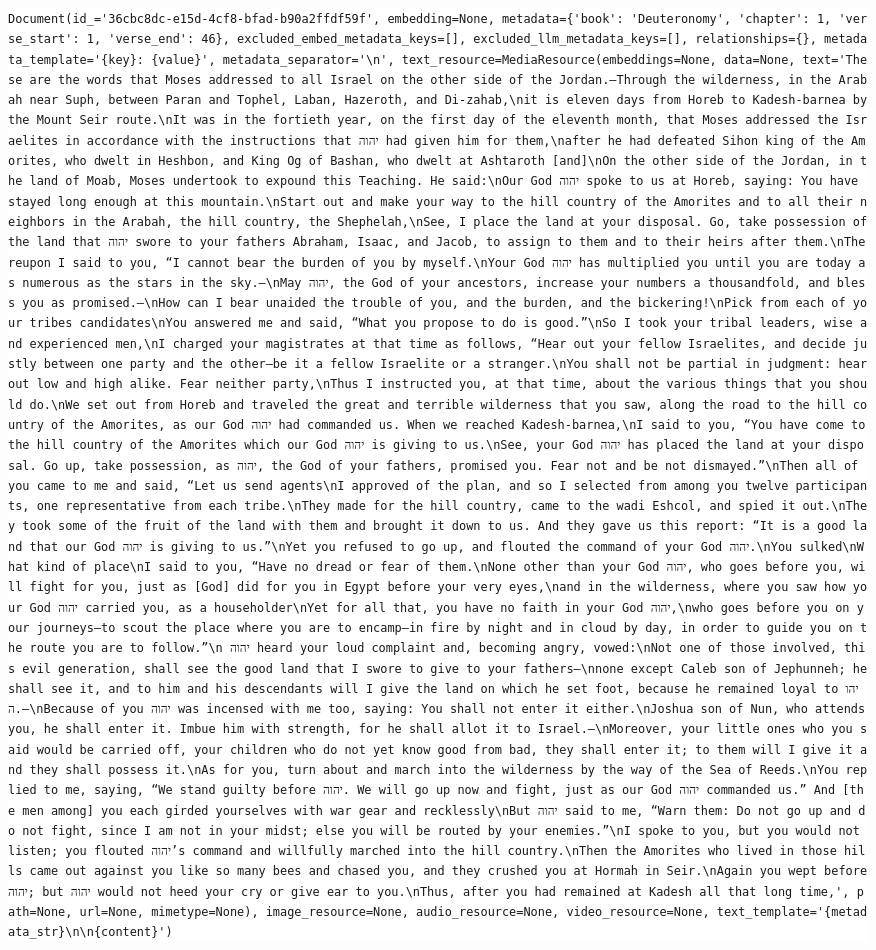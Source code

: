 

    Document(id_='36cbc8dc-e15d-4cf8-bfad-b90a2ffdf59f', embedding=None, metadata={'book': 'Deuteronomy', 'chapter': 1, 'verse_start': 1, 'verse_end': 46}, excluded_embed_metadata_keys=[], excluded_llm_metadata_keys=[], relationships={}, metadata_template='{key}: {value}', metadata_separator='\n', text_resource=MediaResource(embeddings=None, data=None, text='These are the words that Moses addressed to all Israel on the other side of the Jordan.—Through the wilderness, in the Arabah near Suph, between Paran and Tophel, Laban, Hazeroth, and Di-zahab,\nit is eleven days from Horeb to Kadesh-barnea by the Mount Seir route.\nIt was in the fortieth year, on the first day of the eleventh month, that Moses addressed the Israelites in accordance with the instructions that יהוה had given him for them,\nafter he had defeated Sihon king of the Amorites, who dwelt in Heshbon, and King Og of Bashan, who dwelt at Ashtaroth [and]\nOn the other side of the Jordan, in the land of Moab, Moses undertook to expound this Teaching. He said:\nOur God יהוה spoke to us at Horeb, saying: You have stayed long enough at this mountain.\nStart out and make your way to the hill country of the Amorites and to all their neighbors in the Arabah, the hill country, the Shephelah,\nSee, I place the land at your disposal. Go, take possession of the land that יהוה swore to your fathers Abraham, Isaac, and Jacob, to assign to them and to their heirs after them.\nThereupon I said to you, “I cannot bear the burden of you by myself.\nYour God יהוה has multiplied you until you are today as numerous as the stars in the sky.—\nMay יהוה, the God of your ancestors, increase your numbers a thousandfold, and bless you as promised.—\nHow can I bear unaided the trouble of you, and the burden, and the bickering!\nPick from each of your tribes candidates\nYou answered me and said, “What you propose to do is good.”\nSo I took your tribal leaders, wise and experienced men,\nI charged your magistrates at that time as follows, “Hear out your fellow Israelites, and decide justly between one party and the other—be it a fellow Israelite or a stranger.\nYou shall not be partial in judgment: hear out low and high alike. Fear neither party,\nThus I instructed you, at that time, about the various things that you should do.\nWe set out from Horeb and traveled the great and terrible wilderness that you saw, along the road to the hill country of the Amorites, as our God יהוה had commanded us. When we reached Kadesh-barnea,\nI said to you, “You have come to the hill country of the Amorites which our God יהוה is giving to us.\nSee, your God יהוה has placed the land at your disposal. Go up, take possession, as יהוה, the God of your fathers, promised you. Fear not and be not dismayed.”\nThen all of you came to me and said, “Let us send agents\nI approved of the plan, and so I selected from among you twelve participants, one representative from each tribe.\nThey made for the hill country, came to the wadi Eshcol, and spied it out.\nThey took some of the fruit of the land with them and brought it down to us. And they gave us this report: “It is a good land that our God יהוה is giving to us.”\nYet you refused to go up, and flouted the command of your God יהוה.\nYou sulked\nWhat kind of place\nI said to you, “Have no dread or fear of them.\nNone other than your God יהוה, who goes before you, will fight for you, just as [God] did for you in Egypt before your very eyes,\nand in the wilderness, where you saw how your God יהוה carried you, as a householder\nYet for all that, you have no faith in your God יהוה,\nwho goes before you on your journeys—to scout the place where you are to encamp—in fire by night and in cloud by day, in order to guide you on the route you are to follow.”\n יהוה heard your loud complaint and, becoming angry, vowed:\nNot one of those involved, this evil generation, shall see the good land that I swore to give to your fathers—\nnone except Caleb son of Jephunneh; he shall see it, and to him and his descendants will I give the land on which he set foot, because he remained loyal to יהוה.—\nBecause of you יהוה was incensed with me too, saying: You shall not enter it either.\nJoshua son of Nun, who attends you, he shall enter it. Imbue him with strength, for he shall allot it to Israel.—\nMoreover, your little ones who you said would be carried off, your children who do not yet know good from bad, they shall enter it; to them will I give it and they shall possess it.\nAs for you, turn about and march into the wilderness by the way of the Sea of Reeds.\nYou replied to me, saying, “We stand guilty before יהוה. We will go up now and fight, just as our God יהוה commanded us.” And [the men among] you each girded yourselves with war gear and recklessly\nBut יהוה said to me, “Warn them: Do not go up and do not fight, since I am not in your midst; else you will be routed by your enemies.”\nI spoke to you, but you would not listen; you flouted יהוה’s command and willfully marched into the hill country.\nThen the Amorites who lived in those hills came out against you like so many bees and chased you, and they crushed you at Hormah in Seir.\nAgain you wept before יהוה; but יהוה would not heed your cry or give ear to you.\nThus, after you had remained at Kadesh all that long time,', path=None, url=None, mimetype=None), image_resource=None, audio_resource=None, video_resource=None, text_template='{metadata_str}\n\n{content}')

